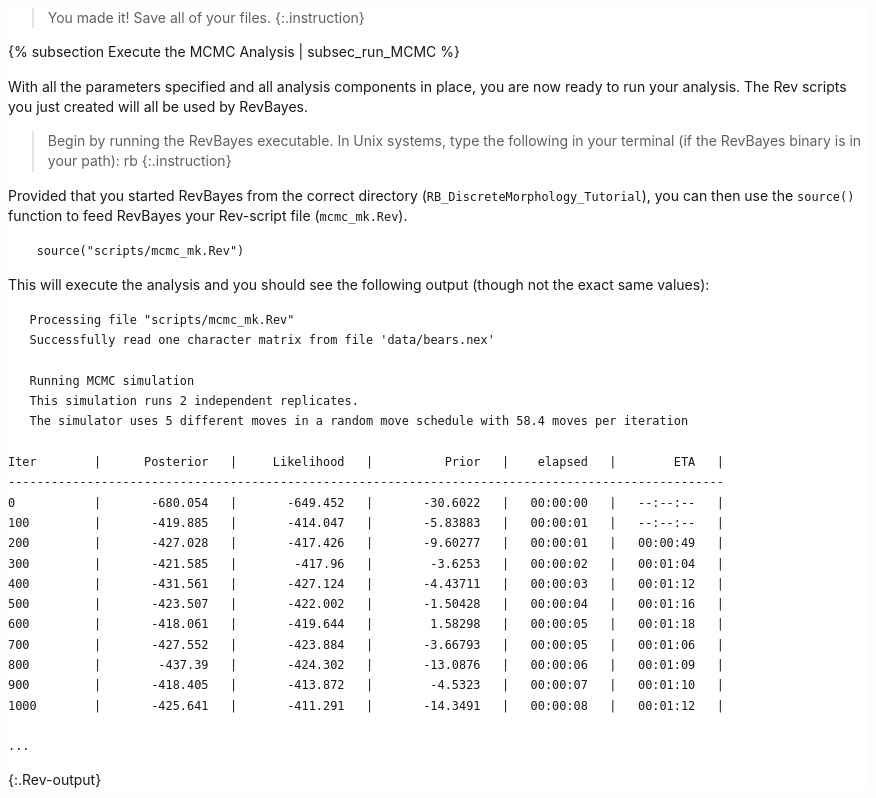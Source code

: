 >You made it! Save all of your files.
{:.instruction}



{% subsection Execute the MCMC Analysis | subsec_run_MCMC %}

With all the parameters specified and all analysis components in place,
you are now ready to run your analysis. The Rev scripts you just
created will all be used by RevBayes.

>Begin by running the RevBayes executable. In Unix systems, type the
>following in your terminal (if the RevBayes binary is in your path):
>rb
{:.instruction}

Provided that you started RevBayes from the correct directory
(`RB_DiscreteMorphology_Tutorial`), you can then use the `source()`
function to feed RevBayes your Rev-script file (`mcmc_mk.Rev`).
```
    source("scripts/mcmc_mk.Rev")
```
This will execute the analysis and you should see the following output
(though not the exact same values):
```
   Processing file "scripts/mcmc_mk.Rev"
   Successfully read one character matrix from file 'data/bears.nex'

   Running MCMC simulation
   This simulation runs 2 independent replicates.
   The simulator uses 5 different moves in a random move schedule with 58.4 moves per iteration

Iter        |      Posterior   |     Likelihood   |          Prior   |    elapsed   |        ETA   |
----------------------------------------------------------------------------------------------------
0           |       -680.054   |       -649.452   |       -30.6022   |   00:00:00   |   --:--:--   |
100         |       -419.885   |       -414.047   |       -5.83883   |   00:00:01   |   --:--:--   |
200         |       -427.028   |       -417.426   |       -9.60277   |   00:00:01   |   00:00:49   |
300         |       -421.585   |        -417.96   |        -3.6253   |   00:00:02   |   00:01:04   |
400         |       -431.561   |       -427.124   |       -4.43711   |   00:00:03   |   00:01:12   |
500         |       -423.507   |       -422.002   |       -1.50428   |   00:00:04   |   00:01:16   |
600         |       -418.061   |       -419.644   |        1.58298   |   00:00:05   |   00:01:18   |
700         |       -427.552   |       -423.884   |       -3.66793   |   00:00:05   |   00:01:06   |
800         |        -437.39   |       -424.302   |       -13.0876   |   00:00:06   |   00:01:09   |
900         |       -418.405   |       -413.872   |        -4.5323   |   00:00:07   |   00:01:10   |
1000        |       -425.641   |       -411.291   |       -14.3491   |   00:00:08   |   00:01:12   |

...
```
{:.Rev-output}
